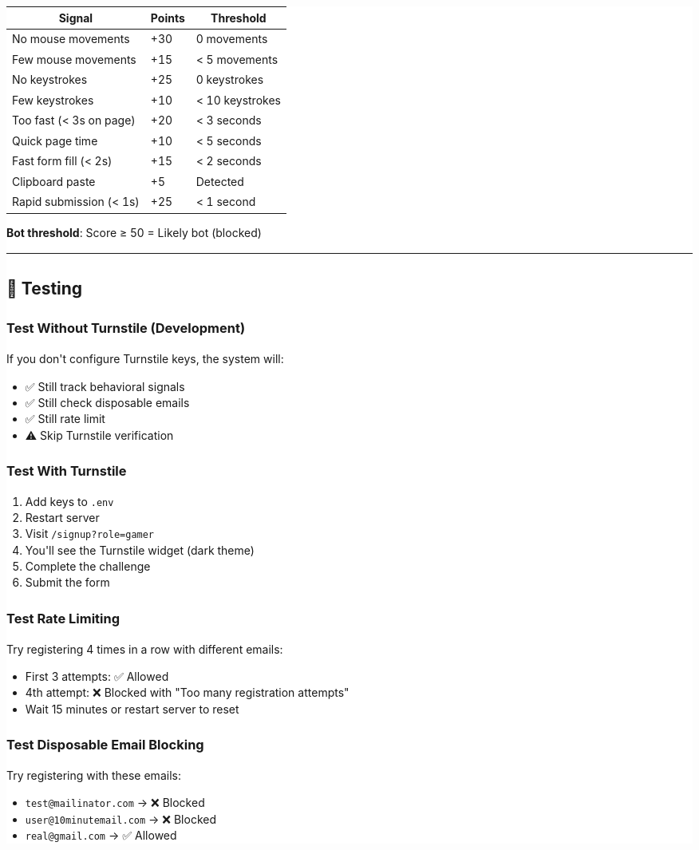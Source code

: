 | Signal | Points | Threshold |
|--------|--------|-----------|
| No mouse movements | +30 | 0 movements |
| Few mouse movements | +15 | < 5 movements |
| No keystrokes | +25 | 0 keystrokes |
| Few keystrokes | +10 | < 10 keystrokes |
| Too fast (< 3s on page) | +20 | < 3 seconds |
| Quick page time | +10 | < 5 seconds |
| Fast form fill (< 2s) | +15 | < 2 seconds |
| Clipboard paste | +5 | Detected |
| Rapid submission (< 1s) | +25 | < 1 second |

**Bot threshold**: Score ≥ 50 = Likely bot (blocked)

---

## 🧪 Testing

### Test Without Turnstile (Development)

If you don't configure Turnstile keys, the system will:
- ✅ Still track behavioral signals
- ✅ Still check disposable emails
- ✅ Still rate limit
- ⚠️ Skip Turnstile verification

### Test With Turnstile

1. Add keys to `.env`
2. Restart server
3. Visit `/signup?role=gamer`
4. You'll see the Turnstile widget (dark theme)
5. Complete the challenge
6. Submit the form

### Test Rate Limiting

Try registering 4 times in a row with different emails:
- First 3 attempts: ✅ Allowed
- 4th attempt: ❌ Blocked with "Too many registration attempts"
- Wait 15 minutes or restart server to reset

### Test Disposable Email Blocking

Try registering with these emails:
- `test@mailinator.com` → ❌ Blocked
- `user@10minutemail.com` → ❌ Blocked
- `real@gmail.com` → ✅ Allowed
